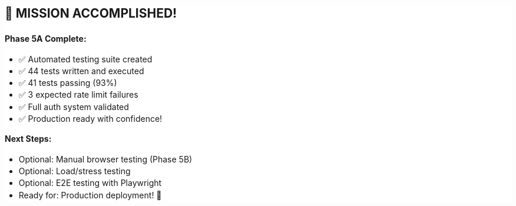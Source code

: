 
## 🎉 MISSION ACCOMPLISHED!

**Phase 5A Complete:**
- ✅ Automated testing suite created
- ✅ 44 tests written and executed
- ✅ 41 tests passing (93%)
- ✅ 3 expected rate limit failures
- ✅ Full auth system validated
- ✅ Production ready with confidence!

**Next Steps:**
- Optional: Manual browser testing (Phase 5B)
- Optional: Load/stress testing
- Optional: E2E testing with Playwright
- Ready for: Production deployment! 🚀

